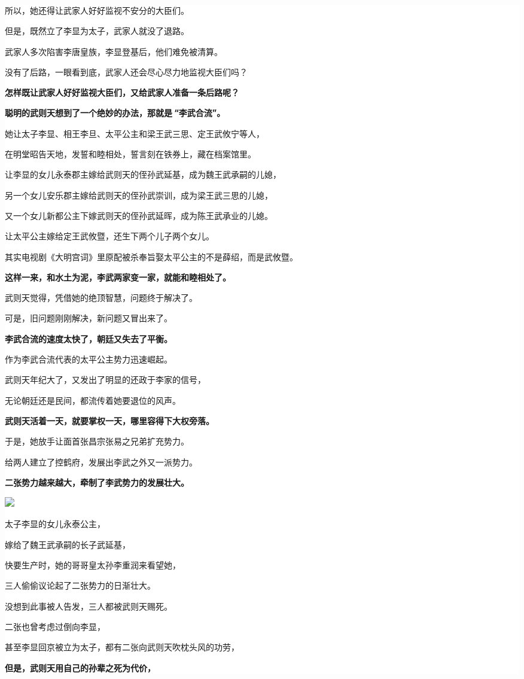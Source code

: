 所以，她还得让武家人好好监视不安分的大臣们。

但是，既然立了李显为太子，武家人就没了退路。

武家人多次陷害李唐皇族，李显登基后，他们难免被清算。

没有了后路，一眼看到底，武家人还会尽心尽力地监视大臣们吗？

**怎样既让武家人好好监视大臣们，又给武家人准备一条后路呢？**

**聪明的武则天想到了一个绝妙的办法，那就是 “李武合流”。**

她让太子李显、相王李旦、太平公主和梁王武三思、定王武攸宁等人，

在明堂昭告天地，发誓和睦相处，誓言刻在铁券上，藏在档案馆里。

让李显的女儿永泰郡主嫁给武则天的侄孙武延基，成为魏王武承嗣的儿媳，

另一个女儿安乐郡主嫁给武则天的侄孙武崇训，成为梁王武三思的儿媳，

又一个女儿新都公主下嫁武则天的侄孙武延晖，成为陈王武承业的儿媳。

让太平公主嫁给定王武攸暨，还生下两个儿子两个女儿。

其实电视剧《大明宫词》里原配被杀奉旨娶太平公主的不是薛绍，而是武攸暨。

**这样一来，和水土为泥，李武两家变一家，就能和睦相处了。**

武则天觉得，凭借她的绝顶智慧，问题终于解决了。

可是，旧问题刚刚解决，新问题又冒出来了。

**李武合流的速度太快了，朝廷又失去了平衡。**

作为李武合流代表的太平公主势力迅速崛起。

武则天年纪大了，又发出了明显的还政于李家的信号，

无论朝廷还是民间，都流传着她要退位的风声。

**武则天活着一天，就要掌权一天，哪里容得下大权旁落。**

于是，她放手让面首张昌宗张易之兄弟扩充势力。

给两人建立了控鹤府，发展出李武之外又一派势力。

**二张势力越来越大，牵制了李武势力的发展壮大。**

![](https://pic1.zhimg.com/v2-bf7dc5180f2b656d7046be2987e7ad7f_r.jpg?source=1940ef5c)

太子李显的女儿永泰公主，

嫁给了魏王武承嗣的长子武延基，

快要生产时，她的哥哥皇太孙李重润来看望她，

三人偷偷议论起了二张势力的日渐壮大。

没想到此事被人告发，三人都被武则天赐死。

二张也曾考虑过倒向李显，

甚至李显回京被立为太子，都有二张向武则天吹枕头风的功劳，

**但是，武则天用自己的孙辈之死为代价，**
